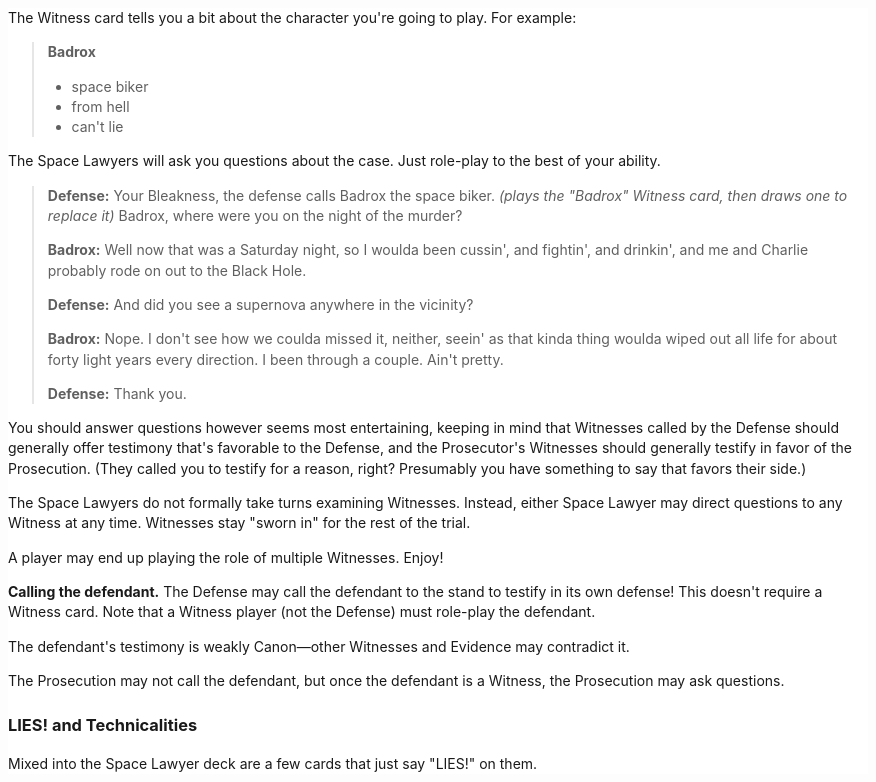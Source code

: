 The Witness card tells you a bit about the character you're going to play.
For example:

> **Badrox**
> *   space biker
> *   from hell
> *   can't lie

The Space Lawyers will ask you questions about the case.
Just role-play to the best of your ability.

> **Defense:** Your Bleakness, the defense calls Badrox the space
> biker. *(plays the "Badrox" Witness card, then draws one to replace
> it)* Badrox, where were you on the night of the murder?
>
> **Badrox:** Well now that was a Saturday night, so I woulda been
> cussin', and fightin', and drinkin', and me and Charlie probably rode
> on out to the Black Hole.
>
> **Defense:** And did you see a supernova anywhere in the vicinity?
>
> **Badrox:** Nope. I don't see how we coulda missed it, neither, seein'
> as that kinda thing woulda wiped out all life for about forty light
> years every direction. I been through a couple. Ain't pretty.
>
> **Defense:** Thank you.

You should answer questions however seems most entertaining, keeping in
mind that Witnesses called by the Defense should generally offer
testimony that's favorable to the Defense, and the Prosecutor's
Witnesses should generally testify in favor of the Prosecution.
(They called you to testify for a reason, right?
Presumably you have something to say that favors their side.)

The Space Lawyers do not formally take turns examining Witnesses.
Instead, either Space Lawyer may direct questions to any Witness at any time.
Witnesses stay "sworn in" for the rest of the trial.

A player may end up playing the role of multiple Witnesses. Enjoy!

**Calling the defendant.** The Defense may call the defendant to the stand to
testify in its own defense! This doesn't require a Witness card. Note
that a Witness player (not the Defense) must role-play the defendant.

The defendant's testimony is weakly Canon—other Witnesses and Evidence
may contradict it.

The Prosecution may not call the defendant, but once the defendant is a
Witness, the Prosecution may ask questions.


### LIES! and Technicalities

Mixed into the Space Lawyer deck are a few cards that just say "LIES!" on
them.
